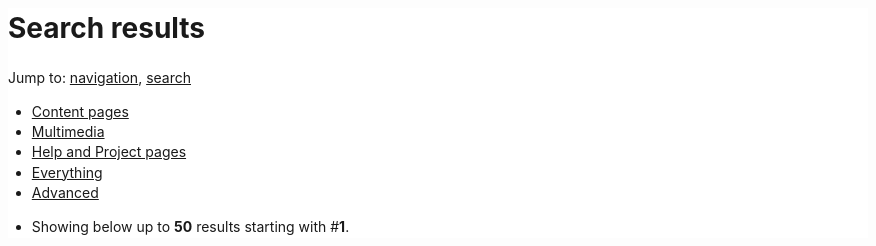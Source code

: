 <div id="mw-page-base" class="noprint">

</div>

<div id="mw-head-base" class="noprint">

</div>

<div id="content" class="mw-body" role="main">

<span id="top"></span>

<div id="mw-js-message" style="display:none;">

</div>



# <span dir="auto">Search results</span>

<div id="bodyContent">

<div id="contentSub">

</div>

<div id="jump-to-nav" class="mw-jump">

Jump to: [navigation](#mw-navigation), [search](#p-search)

</div>

<div id="mw-content-text">

<div id="mw-search-top-table">

</div>

<div class="mw-search-formheader">

<div class="search-types">

- [Content
  pages](/mediawiki/index.php?title=Special:Search&search=Users&fulltext=Search&profile=default "Search in (Main)")
- [Multimedia](/mediawiki/index.php?title=Special:Search&search=Users&fulltext=Search&profile=images "Search for files")
- [Help and Project
  pages](/mediawiki/index.php?title=Special:Search&search=Users&fulltext=Search&profile=help "Search in GMOD, Help")
- [Everything](/mediawiki/index.php?title=Special:Search&search=Users&fulltext=Search&profile=all "Search all of content (including talk pages)")
- [Advanced](/mediawiki/index.php?title=Special:Search&search=Users&fulltext=Search&profile=advanced "Search in custom namespaces")

</div>

<div class="results-info">

- Showing below up to **50** results starting with \#**1**.
